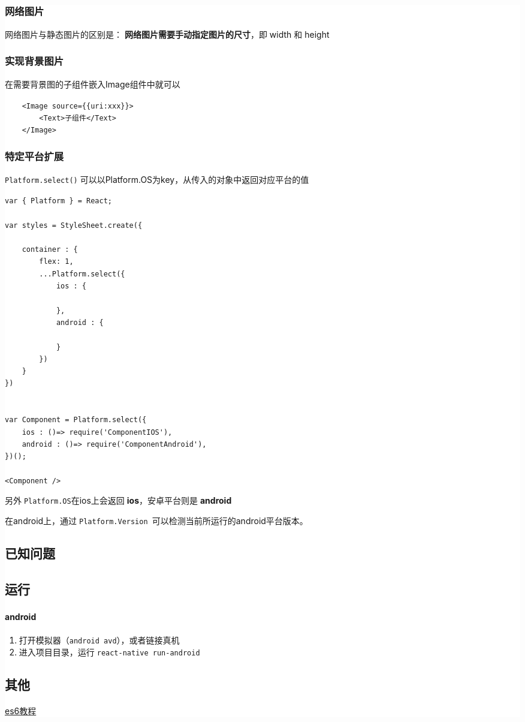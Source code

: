 ### 网络图片
网络图片与静态图片的区别是： **网络图片需要手动指定图片的尺寸**，即 width 和 height

### 实现背景图片
在需要背景图的子组件嵌入Image组件中就可以

```
	<Image source={{uri:xxx}}>
		<Text>子组件</Text>
	</Image>

```

### 特定平台扩展

`Platform.select()` 可以以Platform.OS为key，从传入的对象中返回对应平台的值

```
var { Platform } = React;

var styles = StyleSheet.create({

	container : {
		flex: 1,
		...Platform.select({
			ios : {

			},
			android : {

			}
		})
	}
})


var Component = Platform.select({
	ios : ()=> require('ComponentIOS'),
	android : ()=> require('ComponentAndroid'),
})();

<Component />

```

另外 `Platform.OS`在ios上会返回 **ios**，安卓平台则是 **android**

在android上，通过 `Platform.Version `可以检测当前所运行的android平台版本。

###


## 已知问题

## 运行
#### android
1. 打开模拟器（`android avd`），或者链接真机
2. 进入项目目录，运行 `react-native run-android`


## 其他

[es6教程](http://es6.ruanyifeng.com/#docs/style)
